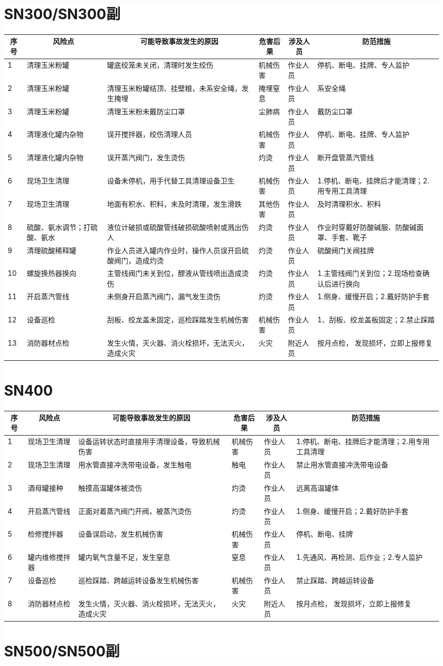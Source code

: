 # SN300/SN300副

|序号|风险点|可能导致事故发生的原因|危害后果|涉及人员|防范措施|
|-|-|-|-|-|-|
|1|清理玉米粉罐|罐底绞笼未关闭，清理时发生绞伤|机械伤害|作业人员|停机、断电、挂牌、专人监护|
|2|清理玉米粉罐|清理玉米粉罐结顶、挂壁粮，未系安全绳，发生掩埋|掩埋窒息|作业人员|系安全绳|
|3|清理玉米粉罐|清理玉米粉未戴防尘口罩|尘肺病|作业人员|戴防尘口罩|
|4|清理液化罐内杂物|误开搅拌器，绞伤清理人员|机械伤害|作业人员|停机、断电、挂牌、专人监护|
|5|清理液化罐内杂物|误开蒸汽阀门，发生烫伤|灼烫|作业人员|断开盘管蒸汽管线|
|6|现场卫生清理|设备未停机，用手代替工具清理设备卫生|机械伤害|作业人员|1.停机、断电、挂牌后才能清理；2.用专用工具清理|
|7|现场卫生清理|地面有积水、积料，未及时清理，发生滑跌|其他伤害|作业人员|及时清理积水、积料|
|8|硫酸、氨水调节；打硫酸、氨水|液位计破损或硫酸管线破损硫酸喷射或溅出伤人|灼烫|作业人员|作业时穿戴好防酸碱服、防酸碱面罩、手套、靴子|
|9|清理硫酸稀释罐|作业人员进入罐内作业时，操作人员误开启硫酸阀门，造成灼烫|灼烫|作业人员|硫酸阀门关阀挂牌|
|10|螺旋换热器换向|主管线阀门未关到位，醪液从管线喷出造成烫伤|灼烫|作业人员|1.主管线阀门关到位；2.现场检查确认后进行换向|
|11|开启蒸汽管线|未侧身开启蒸汽阀门，漏气发生烫伤|灼烫|作业人员|1.侧身、缓慢开启；2.戴好防护手套|
|12|设备巡检|刮板、绞龙盖未固定，巡检踩踏发生机械伤害|机械伤害|作业人员|1、刮板、绞龙盖板固定；2.禁止踩踏|
|13|消防器材点检|发生火情，灭火器、消火栓损坏，无法灭火，造成火灾|火灾|附近人员|按月点检， 发现损坏，立即上报修复|

# SN400

|序号|风险点|可能导致事故发生的原因|危害后果|涉及人员|防范措施|
|-|-|-|-|-|-|
|1|现场卫生清理|设备运转状态时直接用手清理设备，导致机械伤害|机械伤害|作业人员|1.停机、断电、挂牌后才能清理；2.用专用工具清理|
|2|现场卫生清理|用水管直接冲洗带电设备，发生触电|触电|作业人员|禁止用水管直接冲洗带电设备|
|3|酒母罐接种|触摸高温罐体被烫伤|灼烫|作业人员|远离高温罐体|
|4|开启蒸汽管线|正面对着蒸汽阀门开阀，被蒸汽烫伤|灼烫|作业人员|1.侧身、缓慢开启；2.戴好防护手套|
|5|检修搅拌器|设备误启动，发生机械伤害|机械伤害|作业人员|停机、断电、挂牌|
|6|罐内维修搅拌器|罐内氧气含量不足，发生窒息|窒息|作业人员|1.先通风、再检测、后作业；2.专人监护|
|7|设备巡检|巡检踩踏、跨越运转设备发生机械伤害|机械伤害|作业人员|禁止踩踏、跨越运转设备|
|8|消防器材点检|发生火情，灭火器、消火栓损坏，无法灭火，造成火灾|火灾|附近人员|按月点检， 发现损坏，立即上报修复|

# SN500/SN500副
